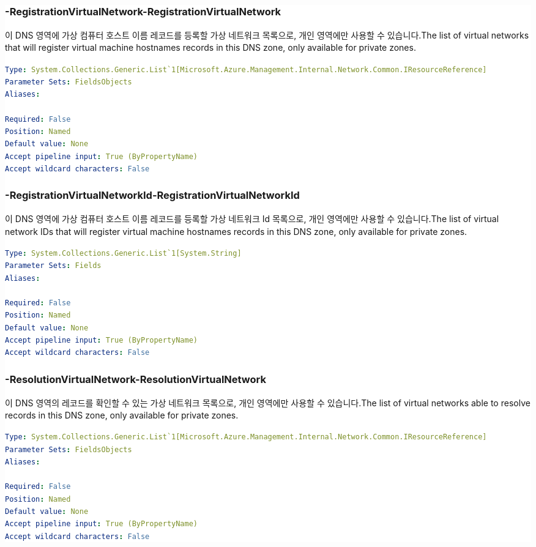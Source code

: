 ### <span data-ttu-id="89d14-136">-RegistrationVirtualNetwork</span><span class="sxs-lookup"><span data-stu-id="89d14-136">-RegistrationVirtualNetwork</span></span>
<span data-ttu-id="89d14-137">이 DNS 영역에 가상 컴퓨터 호스트 이름 레코드를 등록할 가상 네트워크 목록으로, 개인 영역에만 사용할 수 있습니다.</span><span class="sxs-lookup"><span data-stu-id="89d14-137">The list of virtual networks that will register virtual machine hostnames records in this DNS zone, only available for private zones.</span></span>

```yaml
Type: System.Collections.Generic.List`1[Microsoft.Azure.Management.Internal.Network.Common.IResourceReference]
Parameter Sets: FieldsObjects
Aliases:

Required: False
Position: Named
Default value: None
Accept pipeline input: True (ByPropertyName)
Accept wildcard characters: False
```

### <span data-ttu-id="89d14-138">-RegistrationVirtualNetworkId</span><span class="sxs-lookup"><span data-stu-id="89d14-138">-RegistrationVirtualNetworkId</span></span>
<span data-ttu-id="89d14-139">이 DNS 영역에 가상 컴퓨터 호스트 이름 레코드를 등록할 가상 네트워크 Id 목록으로, 개인 영역에만 사용할 수 있습니다.</span><span class="sxs-lookup"><span data-stu-id="89d14-139">The list of virtual network IDs that will register virtual machine hostnames records in this DNS zone, only available for private zones.</span></span>

```yaml
Type: System.Collections.Generic.List`1[System.String]
Parameter Sets: Fields
Aliases:

Required: False
Position: Named
Default value: None
Accept pipeline input: True (ByPropertyName)
Accept wildcard characters: False
```

### <span data-ttu-id="89d14-140">-ResolutionVirtualNetwork</span><span class="sxs-lookup"><span data-stu-id="89d14-140">-ResolutionVirtualNetwork</span></span>
<span data-ttu-id="89d14-141">이 DNS 영역의 레코드를 확인할 수 있는 가상 네트워크 목록으로, 개인 영역에만 사용할 수 있습니다.</span><span class="sxs-lookup"><span data-stu-id="89d14-141">The list of virtual networks able to resolve records in this DNS zone, only available for private zones.</span></span>

```yaml
Type: System.Collections.Generic.List`1[Microsoft.Azure.Management.Internal.Network.Common.IResourceReference]
Parameter Sets: FieldsObjects
Aliases:

Required: False
Position: Named
Default value: None
Accept pipeline input: True (ByPropertyName)
Accept wildcard characters: False
```
